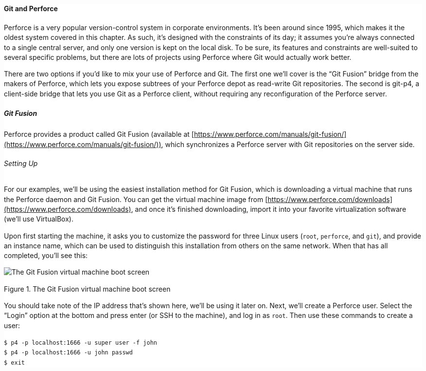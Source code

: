 #### Git and Perforce

Perforce is a very popular version-control system in corporate
environments. It’s been around since 1995, which makes it the oldest
system covered in this chapter. As such, it’s designed with the
constraints of its day; it assumes you’re always connected to a single
central server, and only one version is kept on the local disk. To be
sure, its features and constraints are well-suited to several specific
problems, but there are lots of projects using Perforce where Git would
actually work better.

There are two options if you’d like to mix your use of Perforce and Git.
The first one we’ll cover is the “Git Fusion” bridge from the makers of
Perforce, which lets you expose subtrees of your Perforce depot as
read-write Git repositories. The second is git-p4, a client-side bridge
that lets you use Git as a Perforce client, without requiring any
reconfiguration of the Perforce server.

##### Git Fusion

Perforce provides a product called Git Fusion (available at
[https://www.perforce.com/manuals/git-fusion/](https://www.perforce.com/manuals/git-fusion/)),
which synchronizes a Perforce server with Git repositories on the server
side.

###### Setting Up

For our examples, we’ll be using the easiest installation method for Git
Fusion, which is downloading a virtual machine that runs the Perforce
daemon and Git Fusion. You can get the virtual machine image from
[https://www.perforce.com/downloads](https://www.perforce.com/downloads),
and once it’s finished downloading, import it into your favorite
virtualization software (we’ll use VirtualBox).

Upon first starting the machine, it asks you to customize the password
for three Linux users (`root`, `perforce`, and `git`), and provide an
instance name, which can be used to distinguish this installation from
others on the same network. When that has all completed, you’ll see
this:

![The Git Fusion virtual machine boot
screen](../../../../../images/progit/git-fusion-boot.png)

Figure 1. The Git Fusion virtual machine boot screen

You should take note of the IP address that’s shown here, we’ll be using
it later on. Next, we’ll create a Perforce user. Select the “Login”
option at the bottom and press enter (or SSH to the machine), and log in
as `root`. Then use these commands to create a user:

```shell
$ p4 -p localhost:1666 -u super user -f john
$ p4 -p localhost:1666 -u john passwd
$ exit
```
